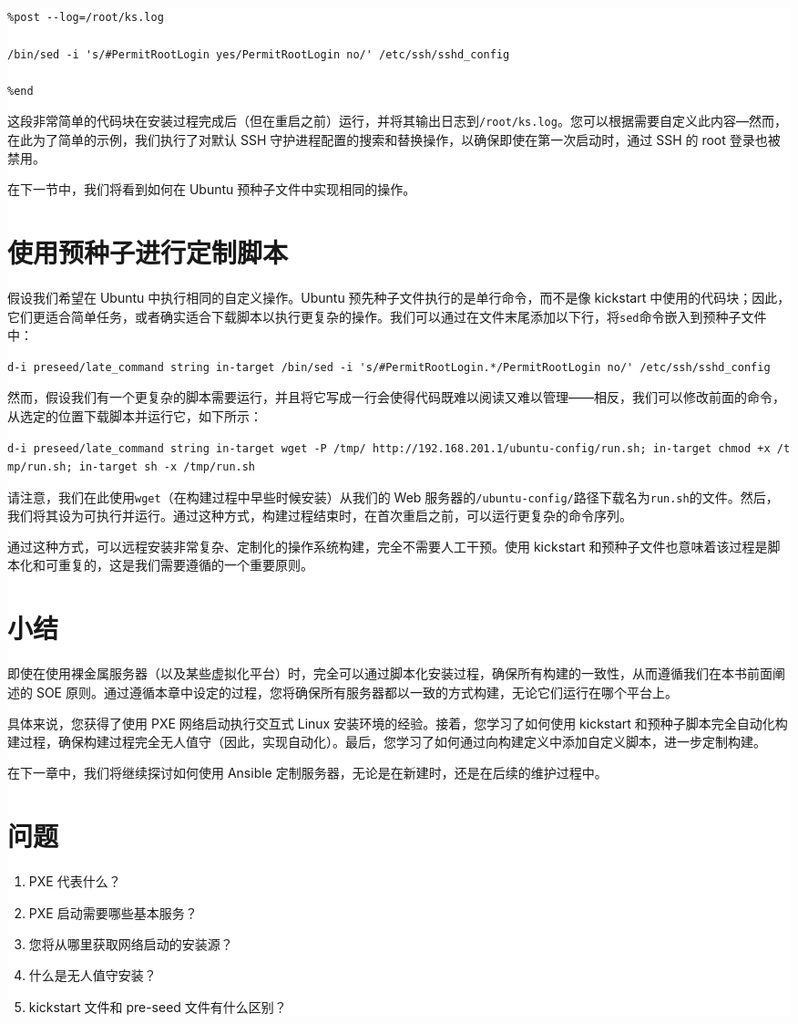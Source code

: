 ```
%post --log=/root/ks.log

/bin/sed -i 's/#PermitRootLogin yes/PermitRootLogin no/' /etc/ssh/sshd_config

%end
```

这段非常简单的代码块在安装过程完成后（但在重启之前）运行，并将其输出日志到`/root/ks.log`。您可以根据需要自定义此内容—然而，在此为了简单的示例，我们执行了对默认 SSH 守护进程配置的搜索和替换操作，以确保即使在第一次启动时，通过 SSH 的 root 登录也被禁用。

在下一节中，我们将看到如何在 Ubuntu 预种子文件中实现相同的操作。

# 使用预种子进行定制脚本

假设我们希望在 Ubuntu 中执行相同的自定义操作。Ubuntu 预先种子文件执行的是单行命令，而不是像 kickstart 中使用的代码块；因此，它们更适合简单任务，或者确实适合下载脚本以执行更复杂的操作。我们可以通过在文件末尾添加以下行，将`sed`命令嵌入到预种子文件中：

```
d-i preseed/late_command string in-target /bin/sed -i 's/#PermitRootLogin.*/PermitRootLogin no/' /etc/ssh/sshd_config
```

然而，假设我们有一个更复杂的脚本需要运行，并且将它写成一行会使得代码既难以阅读又难以管理——相反，我们可以修改前面的命令，从选定的位置下载脚本并运行它，如下所示：

```
d-i preseed/late_command string in-target wget -P /tmp/ http://192.168.201.1/ubuntu-config/run.sh; in-target chmod +x /tmp/run.sh; in-target sh -x /tmp/run.sh
```

请注意，我们在此使用`wget`（在构建过程中早些时候安装）从我们的 Web 服务器的`/ubuntu-config/`路径下载名为`run.sh`的文件。然后，我们将其设为可执行并运行。通过这种方式，构建过程结束时，在首次重启之前，可以运行更复杂的命令序列。

通过这种方式，可以远程安装非常复杂、定制化的操作系统构建，完全不需要人工干预。使用 kickstart 和预种子文件也意味着该过程是脚本化和可重复的，这是我们需要遵循的一个重要原则。

# 小结

即使在使用裸金属服务器（以及某些虚拟化平台）时，完全可以通过脚本化安装过程，确保所有构建的一致性，从而遵循我们在本书前面阐述的 SOE 原则。通过遵循本章中设定的过程，您将确保所有服务器都以一致的方式构建，无论它们运行在哪个平台上。

具体来说，您获得了使用 PXE 网络启动执行交互式 Linux 安装环境的经验。接着，您学习了如何使用 kickstart 和预种子脚本完全自动化构建过程，确保构建过程完全无人值守（因此，实现自动化）。最后，您学习了如何通过向构建定义中添加自定义脚本，进一步定制构建。

在下一章中，我们将继续探讨如何使用 Ansible 定制服务器，无论是在新建时，还是在后续的维护过程中。

# 问题

1.  PXE 代表什么？

1.  PXE 启动需要哪些基本服务？

1.  您将从哪里获取网络启动的安装源？

1.  什么是无人值守安装？

1.  kickstart 文件和 pre-seed 文件有什么区别？
